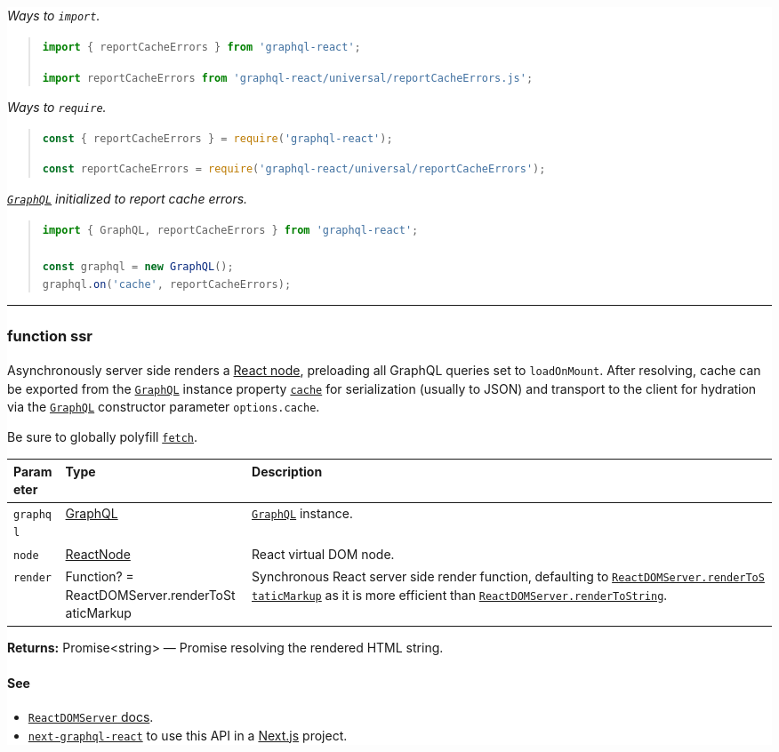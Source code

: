 _Ways to `import`._

> ```js
> import { reportCacheErrors } from 'graphql-react';
> ```
>
> ```js
> import reportCacheErrors from 'graphql-react/universal/reportCacheErrors.js';
> ```

_Ways to `require`._

> ```js
> const { reportCacheErrors } = require('graphql-react');
> ```
>
> ```js
> const reportCacheErrors = require('graphql-react/universal/reportCacheErrors');
> ```

_[`GraphQL`](#class-graphql) initialized to report cache errors._

> ```js
> import { GraphQL, reportCacheErrors } from 'graphql-react';
>
> const graphql = new GraphQL();
> graphql.on('cache', reportCacheErrors);
> ```

---

### function ssr

Asynchronously server side renders a [React node](#type-reactnode), preloading all GraphQL queries set to `loadOnMount`. After resolving, cache can be exported from the [`GraphQL`](#class-graphql) instance property [`cache`](#graphql-instance-property-cache) for serialization (usually to JSON) and transport to the client for hydration via the [`GraphQL`](#class-graphql) constructor parameter `options.cache`.

Be sure to globally polyfill [`fetch`](https://developer.mozilla.org/docs/Web/API/Fetch_API).

| Parameter | Type | Description |
| :-- | :-- | :-- |
| `graphql` | [GraphQL](#class-graphql) | [`GraphQL`](#class-graphql) instance. |
| `node` | [ReactNode](#type-reactnode) | React virtual DOM node. |
| `render` | Function? = ReactDOMServer.renderToStaticMarkup | Synchronous React server side render function, defaulting to [`ReactDOMServer.renderToStaticMarkup`](https://reactjs.org/docs/react-dom-server.html#rendertostaticmarkup) as it is more efficient than [`ReactDOMServer.renderToString`](https://reactjs.org/docs/react-dom-server.html#rendertostring). |

**Returns:** Promise&lt;string> — Promise resolving the rendered HTML string.

#### See

- [`ReactDOMServer` docs](https://reactjs.org/docs/react-dom-server).
- [`next-graphql-react`](https://npm.im/next-graphql-react) to use this API in a [Next.js](https://nextjs.org) project.
